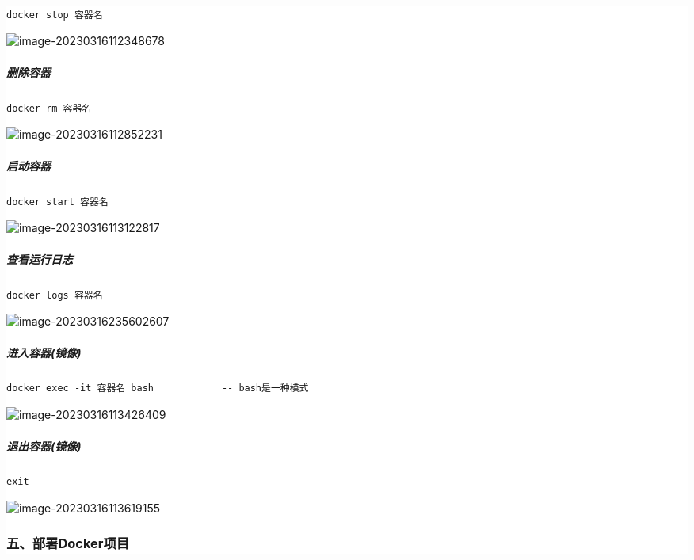 ```shell
docker stop 容器名
```

![image-20230316112348678](https://typora-picture-zhao.oss-cn-beijing.aliyuncs.com/Typora/202305101010260.png)



##### 删除容器

```shell
docker rm 容器名
```

![image-20230316112852231](https://typora-picture-zhao.oss-cn-beijing.aliyuncs.com/Typora/202305101010510.png)



##### 启动容器

```shell
docker start 容器名
```

![image-20230316113122817](https://typora-picture-zhao.oss-cn-beijing.aliyuncs.com/Typora/202305101010321.png)



##### 查看运行日志

```shell
docker logs 容器名
```

![image-20230316235602607](https://typora-picture-zhao.oss-cn-beijing.aliyuncs.com/Typora/202305101011517.png)



##### 进入容器(镜像)

```shell
docker exec -it 容器名 bash			-- bash是一种模式
```

![image-20230316113426409](https://typora-picture-zhao.oss-cn-beijing.aliyuncs.com/Typora/202305101011262.png)



##### 退出容器(镜像)

```shell
exit
```

![image-20230316113619155](https://typora-picture-zhao.oss-cn-beijing.aliyuncs.com/Typora/202305101011770.png)





### 五、部署Docker项目
